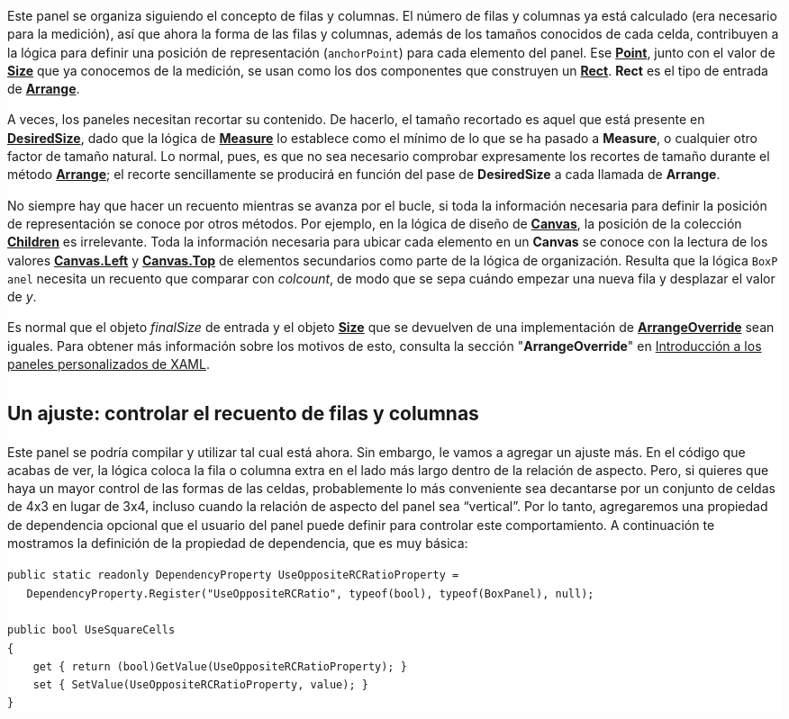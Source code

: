 Este panel se organiza siguiendo el concepto de filas y columnas. El número de filas y columnas ya está calculado (era necesario para la medición), así que ahora la forma de las filas y columnas, además de los tamaños conocidos de cada celda, contribuyen a la lógica para definir una posición de representación (`anchorPoint`) para cada elemento del panel. Ese [**Point**](https://msdn.microsoft.com/library/windows/apps/br225870), junto con el valor de [**Size**](https://msdn.microsoft.com/library/windows/apps/br225995) que ya conocemos de la medición, se usan como los dos componentes que construyen un [**Rect**](https://msdn.microsoft.com/library/windows/apps/br225994). **Rect** es el tipo de entrada de [**Arrange**](https://msdn.microsoft.com/library/windows/apps/br208914).

A veces, los paneles necesitan recortar su contenido. De hacerlo, el tamaño recortado es aquel que está presente en [**DesiredSize**](https://msdn.microsoft.com/library/windows/apps/br208921), dado que la lógica de [**Measure**](https://msdn.microsoft.com/library/windows/apps/br208952) lo establece como el mínimo de lo que se ha pasado a **Measure**, o cualquier otro factor de tamaño natural. Lo normal, pues, es que no sea necesario comprobar expresamente los recortes de tamaño durante el método [**Arrange**](https://msdn.microsoft.com/library/windows/apps/br208914); el recorte sencillamente se producirá en función del pase de **DesiredSize** a cada llamada de **Arrange**.

No siempre hay que hacer un recuento mientras se avanza por el bucle, si toda la información necesaria para definir la posición de representación se conoce por otros métodos. Por ejemplo, en la lógica de diseño de [**Canvas**](https://msdn.microsoft.com/library/windows/apps/br209267), la posición de la colección [**Children**](https://msdn.microsoft.com/library/windows/apps/br227514) es irrelevante. Toda la información necesaria para ubicar cada elemento en un **Canvas** se conoce con la lectura de los valores [**Canvas.Left**](https://msdn.microsoft.com/library/windows/apps/hh759771) y [**Canvas.Top**](https://msdn.microsoft.com/library/windows/apps/hh759772) de elementos secundarios como parte de la lógica de organización. Resulta que la lógica `BoxPanel` necesita un recuento que comparar con *colcount*, de modo que se sepa cuándo empezar una nueva fila y desplazar el valor de *y*.

Es normal que el objeto *finalSize* de entrada y el objeto [**Size**](https://msdn.microsoft.com/library/windows/apps/br225995) que se devuelven de una implementación de [**ArrangeOverride**](https://msdn.microsoft.com/library/windows/apps/br208711) sean iguales. Para obtener más información sobre los motivos de esto, consulta la sección "**ArrangeOverride**" en [Introducción a los paneles personalizados de XAML](custom-panels-overview.md).

## <a name="a-refinement-controlling-the-row-vs-column-count"></a>Un ajuste: controlar el recuento de filas y columnas

Este panel se podría compilar y utilizar tal cual está ahora. Sin embargo, le vamos a agregar un ajuste más. En el código que acabas de ver, la lógica coloca la fila o columna extra en el lado más largo dentro de la relación de aspecto. Pero, si quieres que haya un mayor control de las formas de las celdas, probablemente lo más conveniente sea decantarse por un conjunto de celdas de 4x3 en lugar de 3x4, incluso cuando la relación de aspecto del panel sea “vertical”. Por lo tanto, agregaremos una propiedad de dependencia opcional que el usuario del panel puede definir para controlar este comportamiento. A continuación te mostramos la definición de la propiedad de dependencia, que es muy básica:

```CSharp
public static readonly DependencyProperty UseOppositeRCRatioProperty =
   DependencyProperty.Register("UseOppositeRCRatio", typeof(bool), typeof(BoxPanel), null);

public bool UseSquareCells
{
    get { return (bool)GetValue(UseOppositeRCRatioProperty); }
    set { SetValue(UseOppositeRCRatioProperty, value); }
}
```
